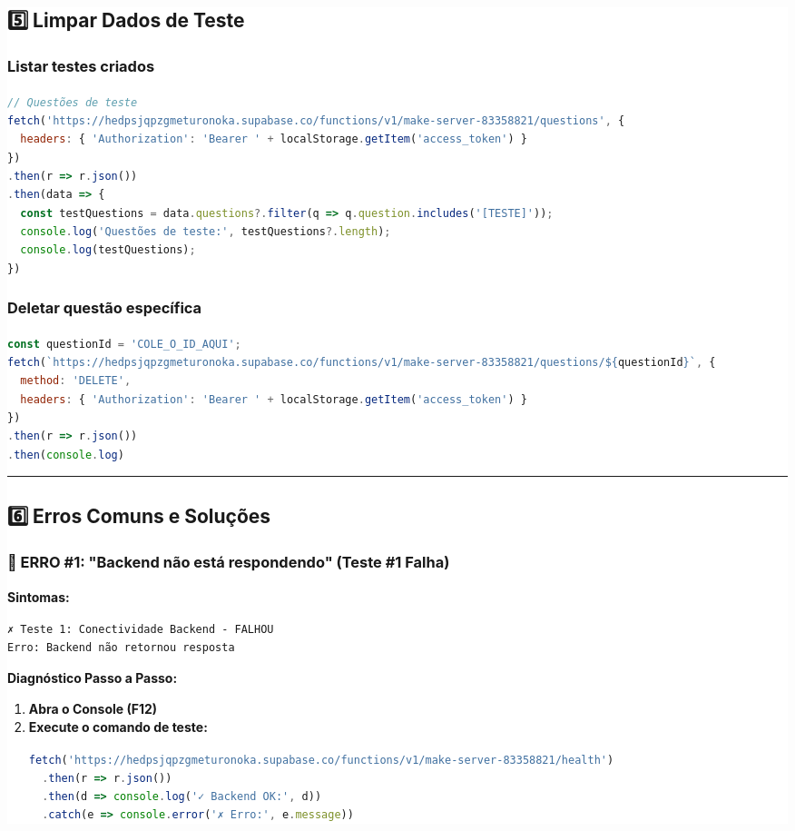 ## 5️⃣ Limpar Dados de Teste

### Listar testes criados
```javascript
// Questões de teste
fetch('https://hedpsjqpzgmeturonoka.supabase.co/functions/v1/make-server-83358821/questions', {
  headers: { 'Authorization': 'Bearer ' + localStorage.getItem('access_token') }
})
.then(r => r.json())
.then(data => {
  const testQuestions = data.questions?.filter(q => q.question.includes('[TESTE]'));
  console.log('Questões de teste:', testQuestions?.length);
  console.log(testQuestions);
})
```

### Deletar questão específica
```javascript
const questionId = 'COLE_O_ID_AQUI';
fetch(`https://hedpsjqpzgmeturonoka.supabase.co/functions/v1/make-server-83358821/questions/${questionId}`, {
  method: 'DELETE',
  headers: { 'Authorization': 'Bearer ' + localStorage.getItem('access_token') }
})
.then(r => r.json())
.then(console.log)
```

---

## 6️⃣ Erros Comuns e Soluções

### 🔴 ERRO #1: "Backend não está respondendo" (Teste #1 Falha)

**Sintomas:**
```
✗ Teste 1: Conectividade Backend - FALHOU
Erro: Backend não retornou resposta
```

**Diagnóstico Passo a Passo:**

1. **Abra o Console (F12)**
2. **Execute o comando de teste:**
   ```javascript
   fetch('https://hedpsjqpzgmeturonoka.supabase.co/functions/v1/make-server-83358821/health')
     .then(r => r.json())
     .then(d => console.log('✓ Backend OK:', d))
     .catch(e => console.error('✗ Erro:', e.message))
   ```
